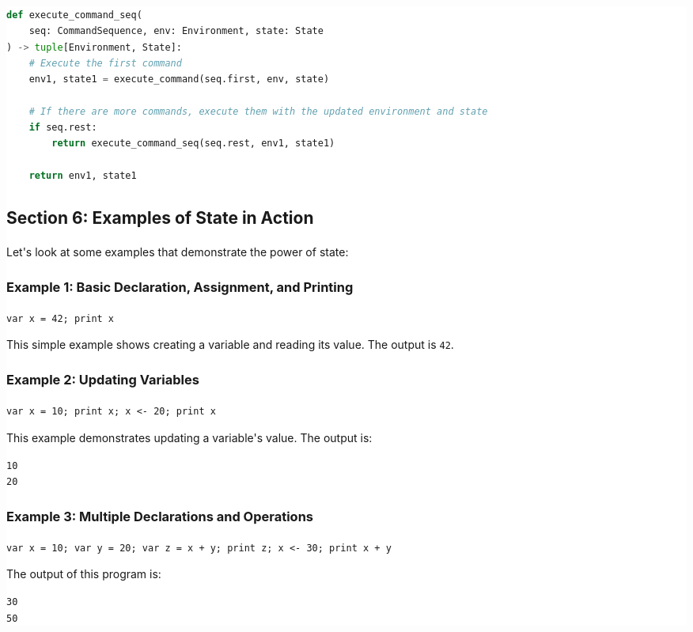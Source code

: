 ```python
def execute_command_seq(
    seq: CommandSequence, env: Environment, state: State
) -> tuple[Environment, State]:
    # Execute the first command
    env1, state1 = execute_command(seq.first, env, state)

    # If there are more commands, execute them with the updated environment and state
    if seq.rest:
        return execute_command_seq(seq.rest, env1, state1)

    return env1, state1
```



## Section 6: Examples of State in Action

Let's look at some examples that demonstrate the power of state:



### Example 1: Basic Declaration, Assignment, and Printing

```
var x = 42; print x
```

This simple example shows creating a variable and reading its value. The output is `42`.



### Example 2: Updating Variables

```
var x = 10; print x; x <- 20; print x
```

This example demonstrates updating a variable's value. The output is:

```
10
20
```



### Example 3: Multiple Declarations and Operations

```
var x = 10; var y = 20; var z = x + y; print z; x <- 30; print x + y
```

The output of this program is:

```
30
50
```
